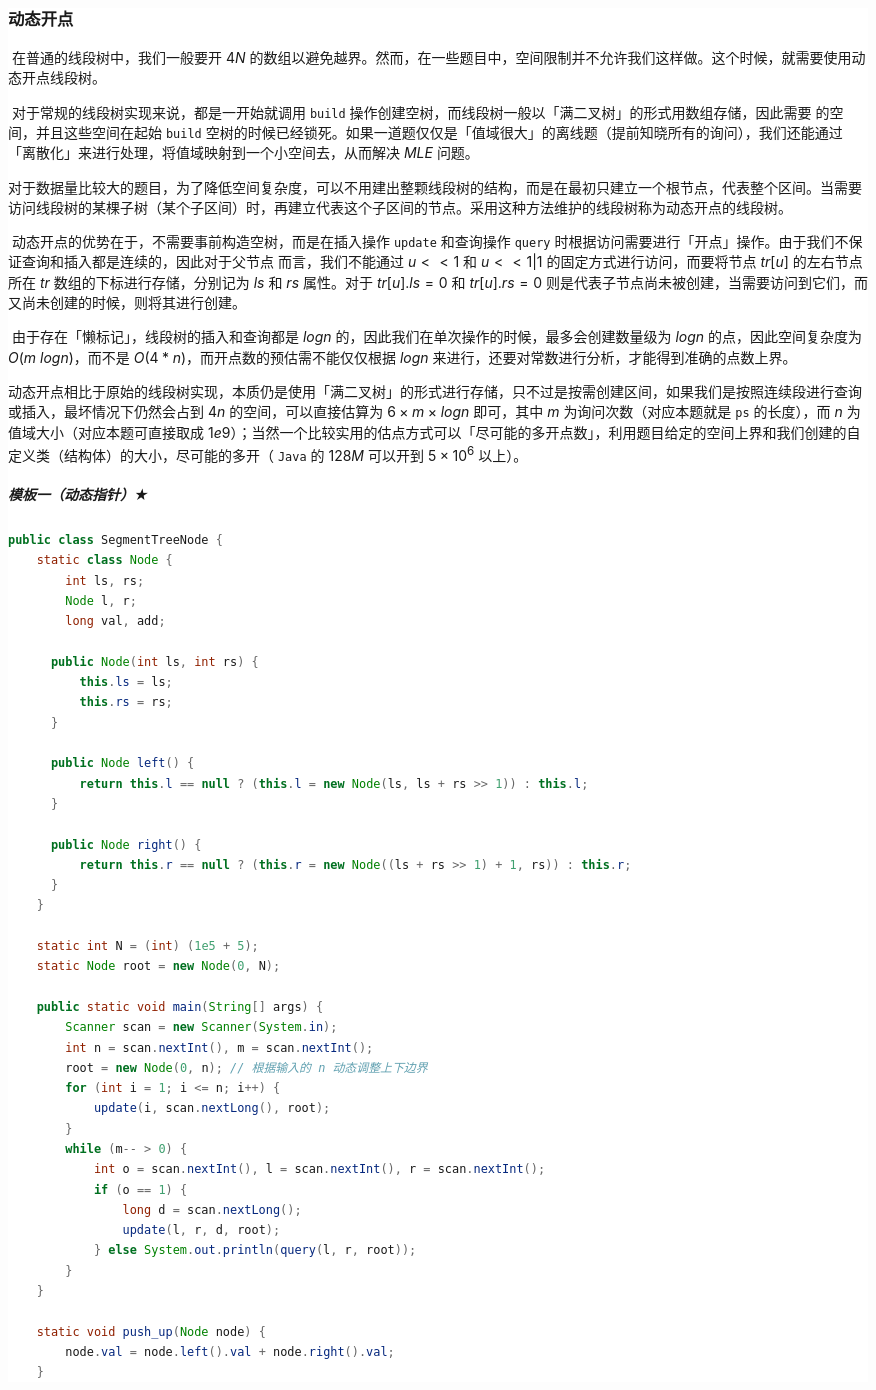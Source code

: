 
### 动态开点
​        在普通的线段树中，我们一般要开 $4N$ 的数组以避免越界。然而，在一些题目中，空间限制并不允许我们这样做。这个时候，就需要使用动态开点线段树。

​        对于常规的线段树实现来说，都是一开始就调用 ```build``` 操作创建空树，而线段树一般以「满二叉树」的形式用数组存储，因此需要  的空间，并且这些空间在起始 ```build``` 空树的时候已经锁死。如果一道题仅仅是「值域很大」的离线题（提前知晓所有的询问），我们还能通过「离散化」来进行处理，将值域映射到一个小空间去，从而解决 $MLE$ 问题。

​        对于数据量比较大的题目，为了降低空间复杂度，可以不用建出整颗线段树的结构，而是在最初只建立一个根节点，代表整个区间。当需要访问线段树的某棵子树（某个子区间）时，再建立代表这个子区间的节点。采用这种方法维护的线段树称为动态开点的线段树。

​       动态开点的优势在于，不需要事前构造空树，而是在插入操作 ```update``` 和查询操作 ```query``` 时根据访问需要进行「开点」操作。由于我们不保证查询和插入都是连续的，因此对于父节点  而言，我们不能通过 $u << 1$ 和 $u << 1 | 1$ 的固定方式进行访问，而要将节点 $tr[u]$ 的左右节点所在 $tr$ 数组的下标进行存储，分别记为 $ls$ 和 $rs$ 属性。对于 $tr[u].ls=0$ 和 $tr[u].rs=0$ 则是代表子节点尚未被创建，当需要访问到它们，而又尚未创建的时候，则将其进行创建。

​        由于存在「懒标记」，线段树的插入和查询都是 $logn$ 的，因此我们在单次操作的时候，最多会创建数量级为 $logn$ 的点，因此空间复杂度为 $O(m\ logn)$，而不是 $O(4*n)$，而开点数的预估需不能仅仅根据 $logn$ 来进行，还要对常数进行分析，才能得到准确的点数上界。

​        动态开点相比于原始的线段树实现，本质仍是使用「满二叉树」的形式进行存储，只不过是按需创建区间，如果我们是按照连续段进行查询或插入，最坏情况下仍然会占到 $4 n$ 的空间，可以直接估算为 $6×m×log⁡n$ 即可，其中 $m$ 为询问次数（对应本题就是 `ps` 的长度），而 $n$ 为值域大小（对应本题可直接取成 $1e9$）；当然一个比较实用的估点方式可以「尽可能的多开点数」，利用题目给定的空间上界和我们创建的自定义类（结构体）的大小，尽可能的多开（ `Java` 的 $128M$ 可以开到 $5×10^6$ 以上）。

##### 模板一（动态指针）★
```java
public class SegmentTreeNode {
    static class Node {
        int ls, rs;
        Node l, r;
        long val, add;
    
      public Node(int ls, int rs) {
          this.ls = ls;
          this.rs = rs;
      }
    
      public Node left() {
          return this.l == null ? (this.l = new Node(ls, ls + rs >> 1)) : this.l;
      }
    
      public Node right() {
          return this.r == null ? (this.r = new Node((ls + rs >> 1) + 1, rs)) : this.r;
      }
    }

    static int N = (int) (1e5 + 5);
    static Node root = new Node(0, N);

    public static void main(String[] args) {
        Scanner scan = new Scanner(System.in);
        int n = scan.nextInt(), m = scan.nextInt();
        root = new Node(0, n); // 根据输入的 n 动态调整上下边界
        for (int i = 1; i <= n; i++) {
            update(i, scan.nextLong(), root);
        }
        while (m-- > 0) {
            int o = scan.nextInt(), l = scan.nextInt(), r = scan.nextInt();
            if (o == 1) {
                long d = scan.nextLong();
                update(l, r, d, root);
            } else System.out.println(query(l, r, root));
        }
    }

    static void push_up(Node node) {
        node.val = node.left().val + node.right().val;
    }

```